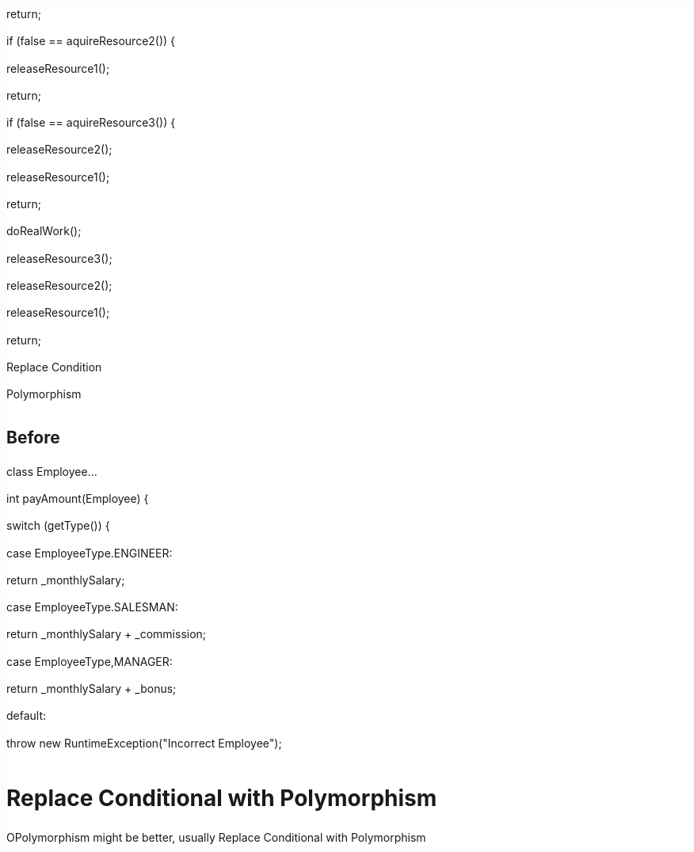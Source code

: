return;

if (false == aquireResource2()) {

releaseResource1();

return;

if (false == aquireResource3()) {

releaseResource2();

releaseResource1();

return;

doRealWork();

releaseResource3();

releaseResource2();

releaseResource1();

return;

Replace Condition

Polymorphism



## Before

class Employee...

int payAmount(Employee) {

switch (getType()) {

case EmployeeType.ENGINEER:

return _monthlySalary;

case EmployeeType.SALESMAN:

return _monthlySalary + _commission;

case EmployeeType,MANAGER:

return _monthlySalary + _bonus;

default:

throw new RuntimeException("Incorrect Employee");



# Replace Conditional with Polymorphism



OPolymorphism might be better, usually Replace Conditional with Polymorphism
